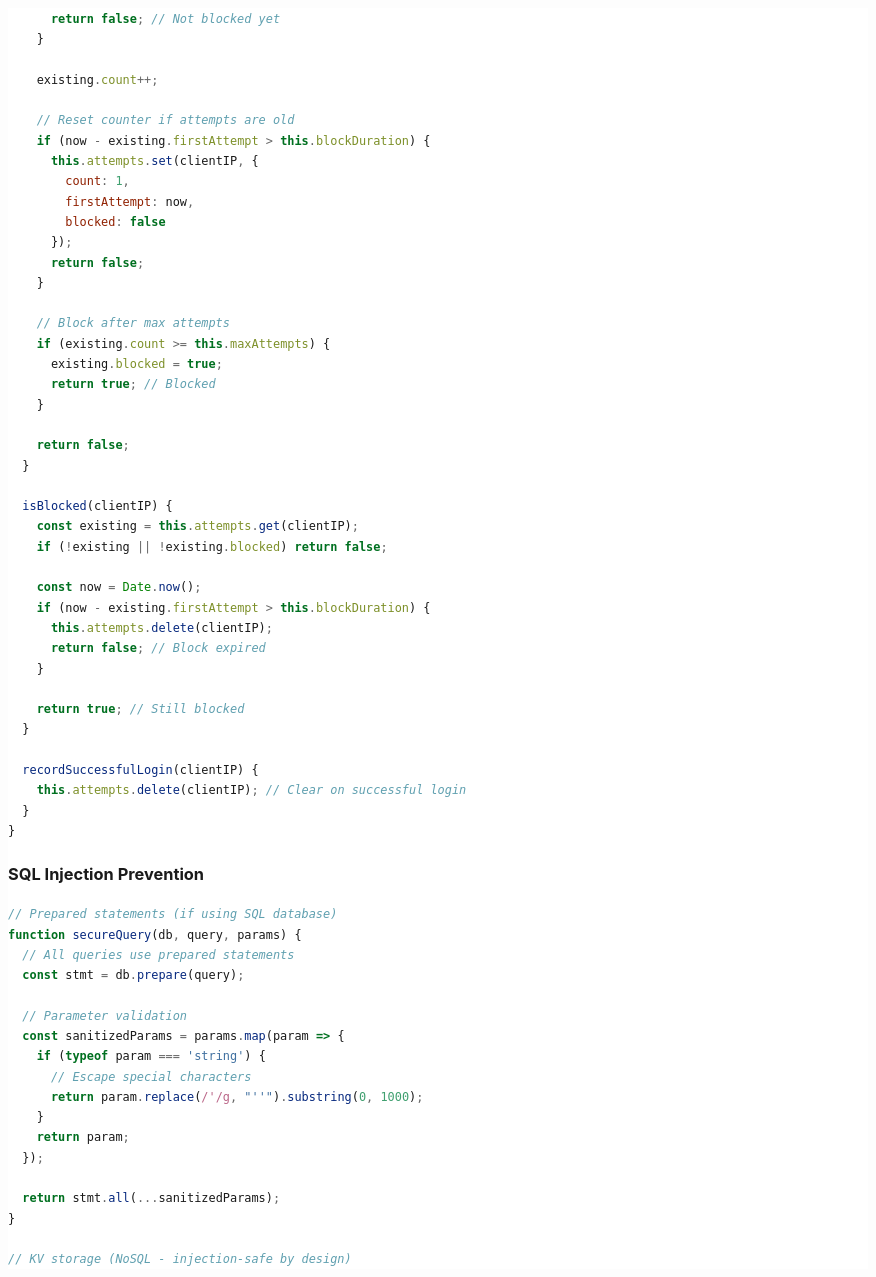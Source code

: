 ```javascript
      return false; // Not blocked yet
    }
    
    existing.count++;
    
    // Reset counter if attempts are old
    if (now - existing.firstAttempt > this.blockDuration) {
      this.attempts.set(clientIP, {
        count: 1,
        firstAttempt: now,
        blocked: false
      });
      return false;
    }
    
    // Block after max attempts
    if (existing.count >= this.maxAttempts) {
      existing.blocked = true;
      return true; // Blocked
    }
    
    return false;
  }
  
  isBlocked(clientIP) {
    const existing = this.attempts.get(clientIP);
    if (!existing || !existing.blocked) return false;
    
    const now = Date.now();
    if (now - existing.firstAttempt > this.blockDuration) {
      this.attempts.delete(clientIP);
      return false; // Block expired
    }
    
    return true; // Still blocked
  }
  
  recordSuccessfulLogin(clientIP) {
    this.attempts.delete(clientIP); // Clear on successful login
  }
}
```

### **SQL Injection Prevention**
```javascript
// Prepared statements (if using SQL database)
function secureQuery(db, query, params) {
  // All queries use prepared statements
  const stmt = db.prepare(query);
  
  // Parameter validation
  const sanitizedParams = params.map(param => {
    if (typeof param === 'string') {
      // Escape special characters
      return param.replace(/'/g, "''").substring(0, 1000);
    }
    return param;
  });
  
  return stmt.all(...sanitizedParams);
}

// KV storage (NoSQL - injection-safe by design)
```